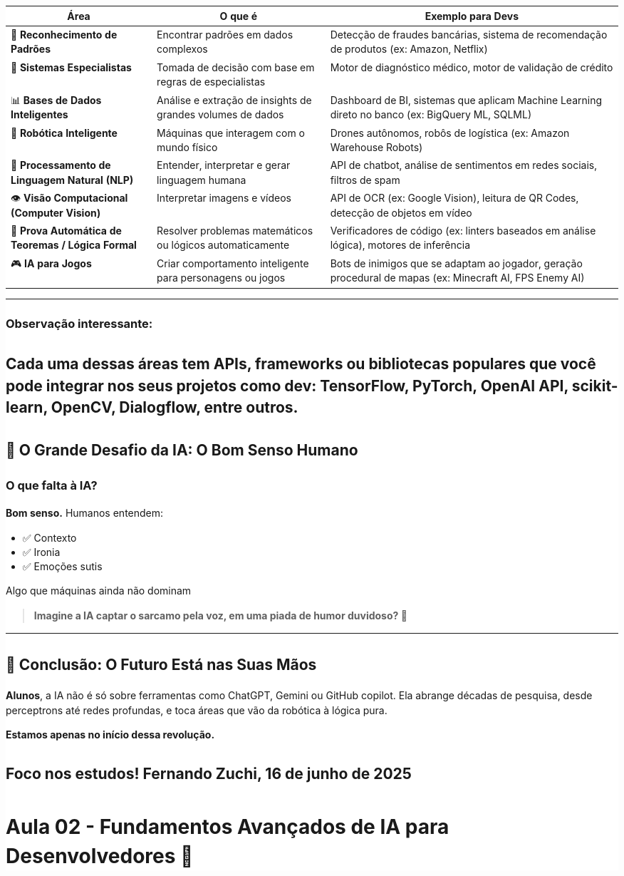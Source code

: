 | Área | O que é | Exemplo para Devs |
|------|--------|------------------|
| 🎯 **Reconhecimento de Padrões** | Encontrar padrões em dados complexos | Detecção de fraudes bancárias, sistema de recomendação de produtos (ex: Amazon, Netflix) |
| 🏥 **Sistemas Especialistas** | Tomada de decisão com base em regras de especialistas | Motor de diagnóstico médico, motor de validação de crédito |
| 📊 **Bases de Dados Inteligentes** | Análise e extração de insights de grandes volumes de dados | Dashboard de BI, sistemas que aplicam Machine Learning direto no banco (ex: BigQuery ML, SQLML) |
| 🤖 **Robótica Inteligente** | Máquinas que interagem com o mundo físico | Drones autônomos, robôs de logística (ex: Amazon Warehouse Robots) |
| 💬 **Processamento de Linguagem Natural (NLP)** | Entender, interpretar e gerar linguagem humana | API de chatbot, análise de sentimentos em redes sociais, filtros de spam |
| 👁️ **Visão Computacional (Computer Vision)** | Interpretar imagens e vídeos | API de OCR (ex: Google Vision), leitura de QR Codes, detecção de objetos em vídeo |
| 🧮 **Prova Automática de Teoremas / Lógica Formal** | Resolver problemas matemáticos ou lógicos automaticamente | Verificadores de código (ex: linters baseados em análise lógica), motores de inferência |
| 🎮 **IA para Jogos** | Criar comportamento inteligente para personagens ou jogos | Bots de inimigos que se adaptam ao jogador, geração procedural de mapas (ex: Minecraft AI, FPS Enemy AI) |

---

### Observação interessante:
Cada uma dessas áreas tem APIs, frameworks ou bibliotecas populares que você pode integrar nos seus projetos como dev: **TensorFlow**, **PyTorch**, **OpenAI API**, **scikit-learn**, **OpenCV**, **Dialogflow**, entre outros.
---

## 🎯 O Grande Desafio da IA: O Bom Senso Humano

### O que falta à IA?
**Bom senso.** Humanos entendem:
- ✅ Contexto
- ✅ Ironia  
- ✅ Emoções sutis

Algo que máquinas ainda não dominam

> **Imagine a IA captar o sarcamo pela voz, em uma piada de humor duvidoso? 🤔**

---

## 🚀 Conclusão: O Futuro Está nas Suas Mãos

**Alunos**, a IA não é só sobre ferramentas como ChatGPT, Gemini ou GitHub copilot. Ela abrange décadas de pesquisa, desde perceptrons até redes profundas, e toca áreas que vão da robótica à lógica pura.

**Estamos apenas no início dessa revolução.** 

Foco nos estudos!
Fernando Zuchi, 16 de junho de 2025
---

# Aula 02 - Fundamentos Avançados de IA para Desenvolvedores 🚀
